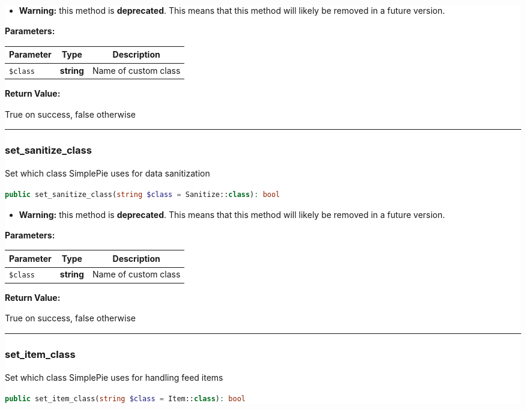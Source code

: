 




* **Warning:** this method is **deprecated**. This means that this method will likely be removed in a future version.



**Parameters:**

| Parameter | Type | Description |
|-----------|------|-------------|
| `$class` | **string** | Name of custom class |


**Return Value:**

True on success, false otherwise




***

### set_sanitize_class

Set which class SimplePie uses for data sanitization

```php
public set_sanitize_class(string $class = Sanitize::class): bool
```






* **Warning:** this method is **deprecated**. This means that this method will likely be removed in a future version.



**Parameters:**

| Parameter | Type | Description |
|-----------|------|-------------|
| `$class` | **string** | Name of custom class |


**Return Value:**

True on success, false otherwise




***

### set_item_class

Set which class SimplePie uses for handling feed items

```php
public set_item_class(string $class = Item::class): bool
```
